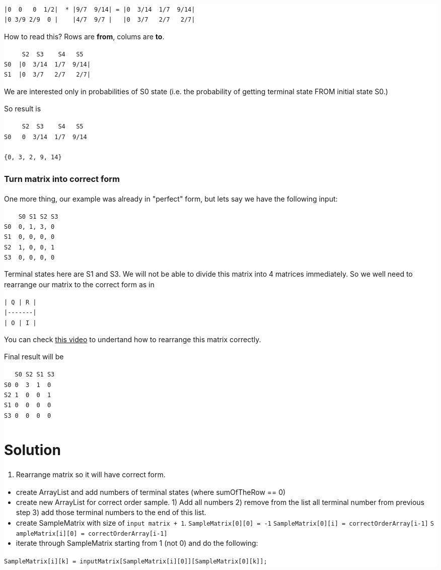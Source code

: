 ```
|0  0   0  1/2|  * |9/7  9/14| = |0  3/14  1/7  9/14|
|0 3/9 2/9  0 |    |4/7  9/7 |   |0  3/7   2/7   2/7|
```

How to read this?
Rows are **from**, colums are **to**.
```
     S2  S3    S4   S5
S0  |0  3/14  1/7  9/14|
S1  |0  3/7   2/7   2/7|
```

We are interested only in probabilities of S0 state (i.e. the probability of getting terminal state FROM initial state S0.)

So result is 
```
     S2  S3    S4   S5
S0   0  3/14  1/7  9/14

{0, 3, 2, 9, 14}
```

### Turn matrix into correct form
One more thing, our example was already in "perfect" form, but lets say we have the following input:

```
    S0 S1 S2 S3
S0  0, 1, 3, 0
S1  0, 0, 0, 0
S2  1, 0, 0, 1
S3  0, 0, 0, 0
```
Terminal states here are S1 and S3. We will not be able to divide this matrix into 4 matrices immediately. So we well need to rearrange our matrix to the correct form as in
```
| Q | R |
|-------|
| O | I |
```
You can check [this video](https://www.youtube.com/watch?v=UuZU3LUBalQ&list=PLX2gX-ftPVXWgcF0WATMDr-AfvfaYjJZ3&index=24&ab_channel=MichelvanBiezen) to undertand how to rearrange this matrix correctly.

Final result will be
```
   S0 S2 S1 S3
S0 0  3  1  0
S2 1  0  0  1
S1 0  0  0  0
S3 0  0  0  0
```
# Solution
1. Rearrange  matrix so it will have correct form.
- create ArrayList and add numbers of terminal states (where sumOfTheRow == 0)
- create new ArrayList for correct order sample. 1) Add all numbers 2) remove from the list all terminal number from previous step 3) add those terminal numbers to the end of this list.
- create SampleMatrix with size of ``input matrix + 1``. 
``SampleMatrix[0][0] = -1``
``SampleMatrix[0][i] = correctOrderArray[i-1]``
``SampleMatrix[i][0] = correctOrderArray[i-1]`` 
- iterate through SampleMatrix starting from 1 (not 0) and do the following:
```
SampleMatrix[i][k] = inputMatrix[SampleMatrix[i][0]][SampleMatrix[0][k]];
```